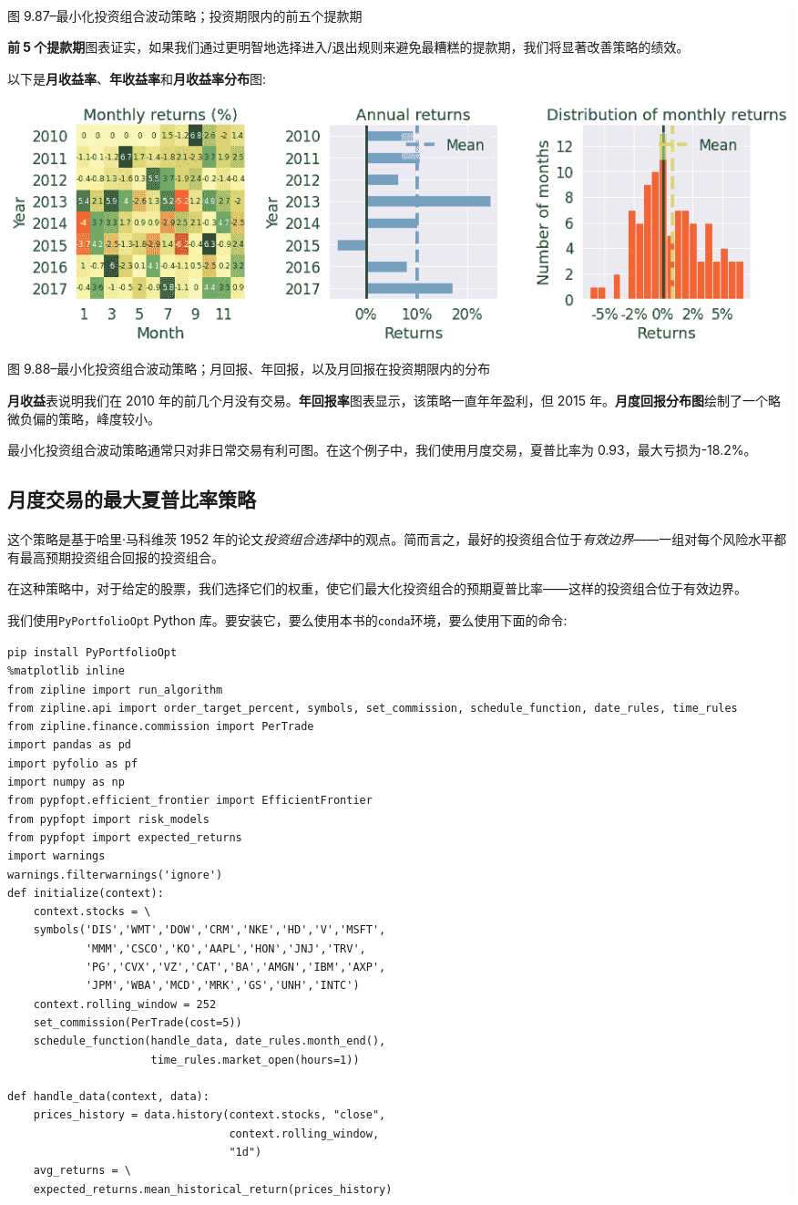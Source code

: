 图 9.87–最小化投资组合波动策略；投资期限内的前五个提款期

**前 5 个提款期**图表证实，如果我们通过更明智地选择进入/退出规则来避免最糟糕的提款期，我们将显著改善策略的绩效。

以下是**月收益率**、**年收益率**和**月收益率分布**图:

![Figure 9.88 – Minimization of the portfolio volatility strategy; monthly returns, annual returns, and the distribution of monthly returns over the investment horizon](img/Figure_9.88_B15029.jpg)

图 9.88–最小化投资组合波动策略；月回报、年回报，以及月回报在投资期限内的分布

**月收益**表说明我们在 2010 年的前几个月没有交易。**年回报率**图表显示，该策略一直年年盈利，但 2015 年。**月度回报分布图**绘制了一个略微负偏的策略，峰度较小。

最小化投资组合波动策略通常只对非日常交易有利可图。在这个例子中，我们使用月度交易，夏普比率为 0.93，最大亏损为-18.2%。

## 月度交易的最大夏普比率策略

这个策略是基于哈里·马科维茨 1952 年的论文*投资组合选择*中的观点。简而言之，最好的投资组合位于*有效边界*——一组对每个风险水平都有最高预期投资组合回报的投资组合。

在这种策略中，对于给定的股票，我们选择它们的权重，使它们最大化投资组合的预期夏普比率——这样的投资组合位于有效边界。

我们使用`PyPortfolioOpt` Python 库。要安装它，要么使用本书的`conda`环境，要么使用下面的命令:

```
pip install PyPortfolioOpt
%matplotlib inline
from zipline import run_algorithm 
from zipline.api import order_target_percent, symbols, set_commission, schedule_function, date_rules, time_rules
from zipline.finance.commission import PerTrade
import pandas as pd
import pyfolio as pf
import numpy as np
from pypfopt.efficient_frontier import EfficientFrontier
from pypfopt import risk_models
from pypfopt import expected_returns
import warnings
warnings.filterwarnings('ignore')
def initialize(context): 
    context.stocks = \
    symbols('DIS','WMT','DOW','CRM','NKE','HD','V','MSFT',
            'MMM','CSCO','KO','AAPL','HON','JNJ','TRV',
            'PG','CVX','VZ','CAT','BA','AMGN','IBM','AXP',
            'JPM','WBA','MCD','MRK','GS','UNH','INTC')
    context.rolling_window = 252
    set_commission(PerTrade(cost=5))
    schedule_function(handle_data, date_rules.month_end(), 
                      time_rules.market_open(hours=1))

def handle_data(context, data): 
    prices_history = data.history(context.stocks, "close", 
                                  context.rolling_window, 
                                  "1d")
    avg_returns = \
    expected_returns.mean_historical_return(prices_history)
```